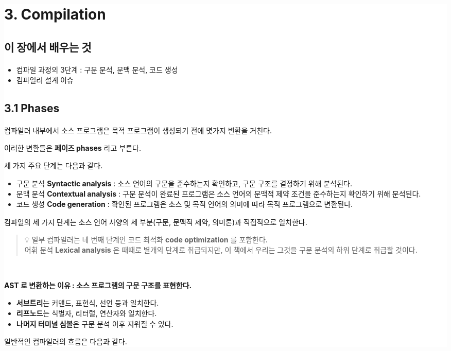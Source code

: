 # 3. Compilation

## 이 장에서 배우는 것

- 컴파일 과정의 3단계 : 구문 분석, 문맥 분석, 코드 생성
- 컴파일러 설계 이슈

## 3.1 Phases

컴파일러 내부에서 소스 프로그램은 목적 프로그램이 생성되기 전에 몇가지 변환을 거친다.

이러한 변환들은 **페이즈 phases** 라고 부른다.

세 가지 주요 단계는 다음과 같다.

- 구문 분석 **Syntactic analysis** : 소스 언어의 구문을 준수하는지 확인하고, 구문 구조를 결정하기 위해 분석된다.
- 문맥 분석 **Contextual analysis** : 구문 분석이 완료된 프로그램은 소스 언어의 문맥적 제약 조건을 준수하는지 확인하기 위해 분석된다.
- 코드 생성 **Code generation** : 확인된 프로그램은 소스 및 목적 언어의 의미에 따라 목적 프로그램으로 변환된다.

컴파일의 세 가지 단계는 소스 언어 사양의 세 부분(구문, 문맥적 제약, 의미론)과 직접적으로 일치한다.

> 💡 일부 컴파일러는 네 번째 단계인 코드 최적화 <b>code optimization</b> 를 포함한다.  
> 어휘 분석 <b>Lexical analysis</b> 은 때때로 별개의 단계로 취급되지만, 이 책에서 우리는 그것을 구문 분석의 하위 단계로 취급할 것이다.

<br>

**AST 로 변환하는 이유 : 소스 프로그램의 구문 구조를 표현한다.**

- **서브트리**는 커맨드, 표현식, 선언 등과 일치한다.
- **리프노드**는 식별자, 리터럴, 연산자와 일치한다.
- **나머지 터미널 심볼**은 구문 분석 이후 지워질 수 있다.

일반적인 컴파일러의 흐름은 다음과 같다.
